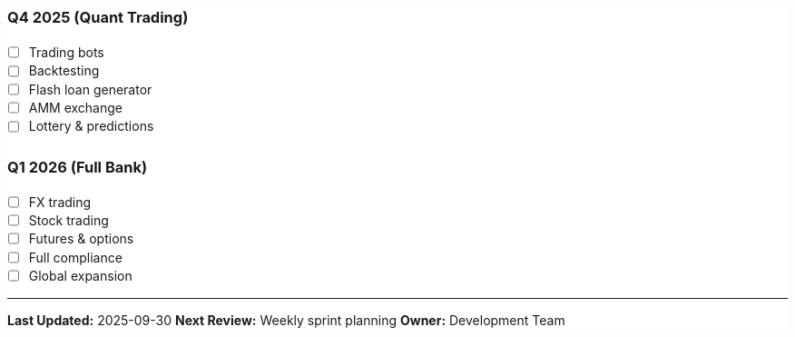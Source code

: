 ### Q4 2025 (Quant Trading)
- [ ] Trading bots
- [ ] Backtesting
- [ ] Flash loan generator
- [ ] AMM exchange
- [ ] Lottery & predictions

### Q1 2026 (Full Bank)
- [ ] FX trading
- [ ] Stock trading
- [ ] Futures & options
- [ ] Full compliance
- [ ] Global expansion

---

**Last Updated:** 2025-09-30
**Next Review:** Weekly sprint planning
**Owner:** Development Team
